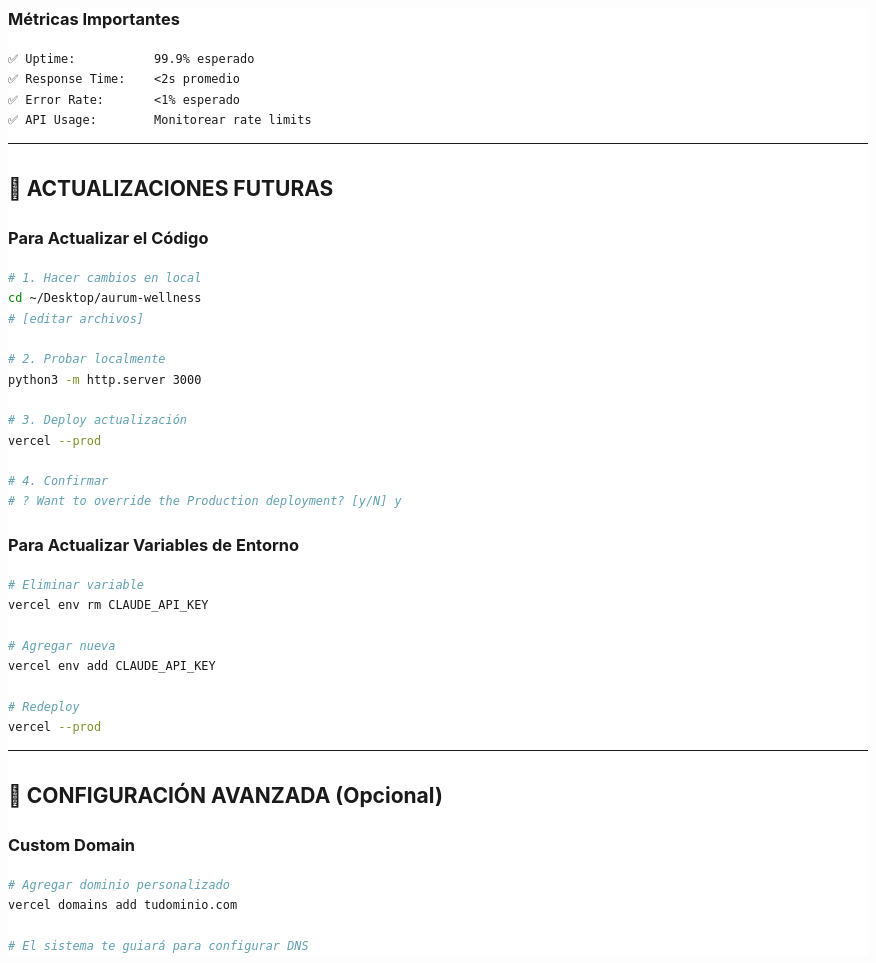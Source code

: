 ### Métricas Importantes
```
✅ Uptime:           99.9% esperado
✅ Response Time:    <2s promedio
✅ Error Rate:       <1% esperado
✅ API Usage:        Monitorear rate limits
```

---

## 🔄 ACTUALIZACIONES FUTURAS

### Para Actualizar el Código

```bash
# 1. Hacer cambios en local
cd ~/Desktop/aurum-wellness
# [editar archivos]

# 2. Probar localmente
python3 -m http.server 3000

# 3. Deploy actualización
vercel --prod

# 4. Confirmar
# ? Want to override the Production deployment? [y/N] y
```

### Para Actualizar Variables de Entorno

```bash
# Eliminar variable
vercel env rm CLAUDE_API_KEY

# Agregar nueva
vercel env add CLAUDE_API_KEY

# Redeploy
vercel --prod
```

---

## 🎯 CONFIGURACIÓN AVANZADA (Opcional)

### Custom Domain

```bash
# Agregar dominio personalizado
vercel domains add tudominio.com

# El sistema te guiará para configurar DNS
```
